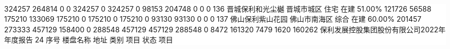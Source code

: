 324257
264814
0
0
324257
0
324257
0
98153
204748
0
0
0
136
晋城保利和光尘樾
晋城市城区
住宅
在建
51.00%
121726
56588
175210
133069
175210
0
175210
0
175210
0
93130
93130
0
0
0
137
佛山保利紫山花园
佛山市南海区
综合
在建
60.00%
201457
273333
457129
158400
0
288548
457129
457129
288548
0
8472
161320
7479
1620
160262
保利发展控股集团股份有限公司2022年年度报告
24
序号
楼盘名称
地址
类别
项目
状态
项目